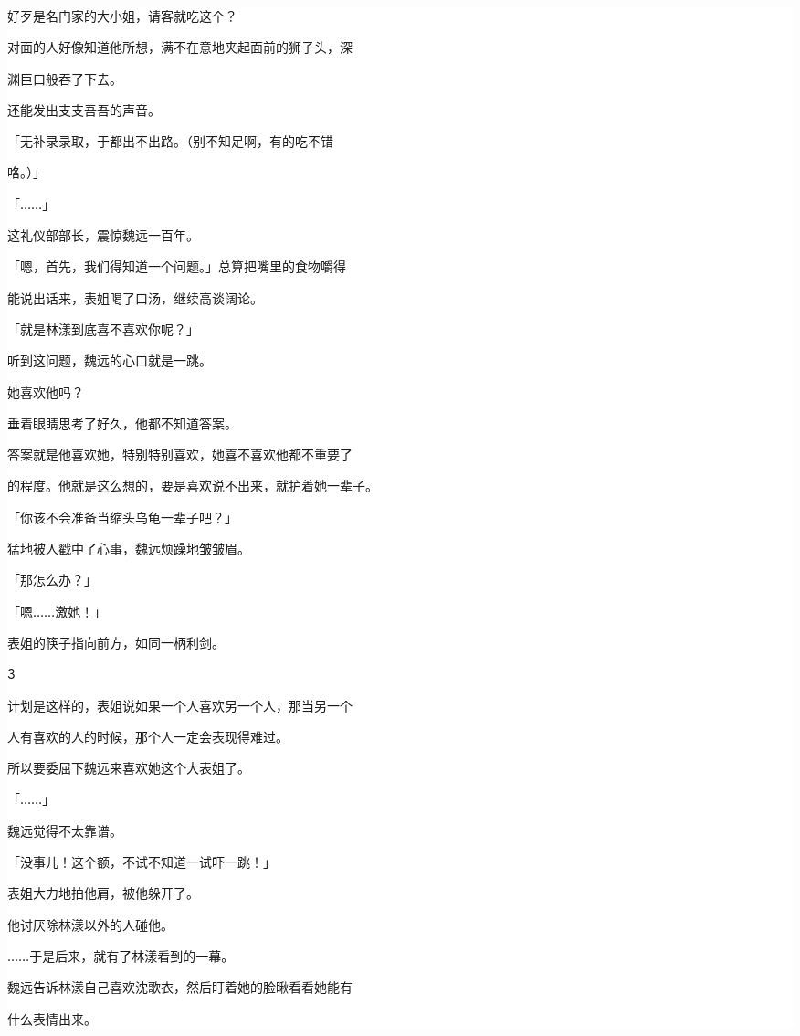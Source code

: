 好歹是名门家的大小姐，请客就吃这个？

对面的人好像知道他所想，满不在意地夹起面前的狮子头，深

渊巨口般吞了下去。

还能发出支支吾吾的声音。

「无补录录取，于都出不出路。（别不知足啊，有的吃不错

咯。）」

「……」

这礼仪部部长，震惊魏远一百年。

「嗯，首先，我们得知道一个问题。」总算把嘴里的食物嚼得

能说出话来，表姐喝了口汤，继续高谈阔论。

「就是林漾到底喜不喜欢你呢？」

听到这问题，魏远的心口就是一跳。

她喜欢他吗？

垂着眼睛思考了好久，他都不知道答案。

答案就是他喜欢她，特别特别喜欢，她喜不喜欢他都不重要了

的程度。他就是这么想的，要是喜欢说不出来，就护着她一辈子。

「你该不会准备当缩头乌龟一辈子吧？」

猛地被人戳中了心事，魏远烦躁地皱皱眉。

「那怎么办？」

「嗯……激她！」

表姐的筷子指向前方，如同一柄利剑。

3

计划是这样的，表姐说如果一个人喜欢另一个人，那当另一个

人有喜欢的人的时候，那个人一定会表现得难过。

所以要委屈下魏远来喜欢她这个大表姐了。

「……」

魏远觉得不太靠谱。

「没事儿！这个额，不试不知道一试吓一跳！」

表姐大力地拍他肩，被他躲开了。

他讨厌除林漾以外的人碰他。

……于是后来，就有了林漾看到的一幕。

魏远告诉林漾自己喜欢沈歌衣，然后盯着她的脸瞅看看她能有

什么表情出来。
